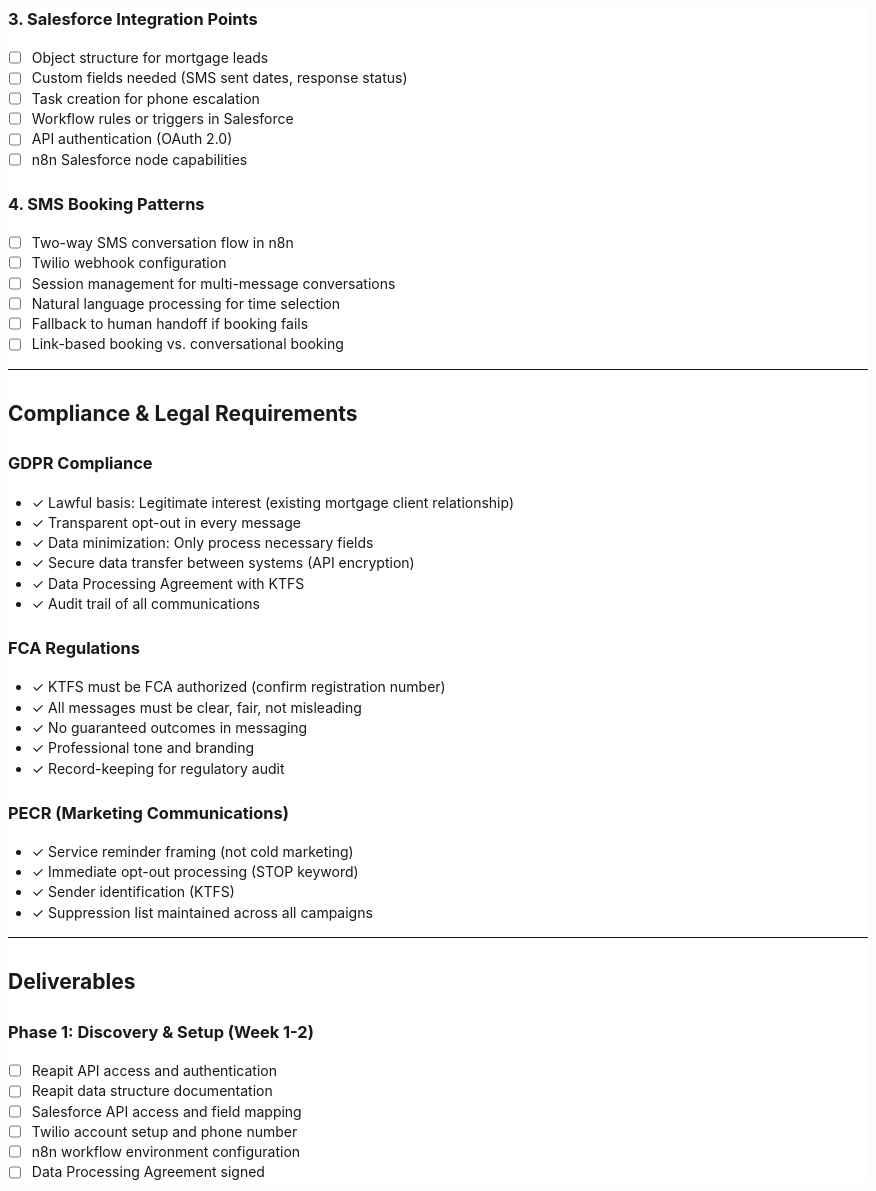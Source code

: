 ### 3. Salesforce Integration Points
- [ ] Object structure for mortgage leads
- [ ] Custom fields needed (SMS sent dates, response status)
- [ ] Task creation for phone escalation
- [ ] Workflow rules or triggers in Salesforce
- [ ] API authentication (OAuth 2.0)
- [ ] n8n Salesforce node capabilities

### 4. SMS Booking Patterns
- [ ] Two-way SMS conversation flow in n8n
- [ ] Twilio webhook configuration
- [ ] Session management for multi-message conversations
- [ ] Natural language processing for time selection
- [ ] Fallback to human handoff if booking fails
- [ ] Link-based booking vs. conversational booking

---

## Compliance & Legal Requirements

### GDPR Compliance
- ✓ Lawful basis: Legitimate interest (existing mortgage client relationship)
- ✓ Transparent opt-out in every message
- ✓ Data minimization: Only process necessary fields
- ✓ Secure data transfer between systems (API encryption)
- ✓ Data Processing Agreement with KTFS
- ✓ Audit trail of all communications

### FCA Regulations
- ✓ KTFS must be FCA authorized (confirm registration number)
- ✓ All messages must be clear, fair, not misleading
- ✓ No guaranteed outcomes in messaging
- ✓ Professional tone and branding
- ✓ Record-keeping for regulatory audit

### PECR (Marketing Communications)
- ✓ Service reminder framing (not cold marketing)
- ✓ Immediate opt-out processing (STOP keyword)
- ✓ Sender identification (KTFS)
- ✓ Suppression list maintained across all campaigns

---

## Deliverables

### Phase 1: Discovery & Setup (Week 1-2)
- [ ] Reapit API access and authentication
- [ ] Reapit data structure documentation
- [ ] Salesforce API access and field mapping
- [ ] Twilio account setup and phone number
- [ ] n8n workflow environment configuration
- [ ] Data Processing Agreement signed
